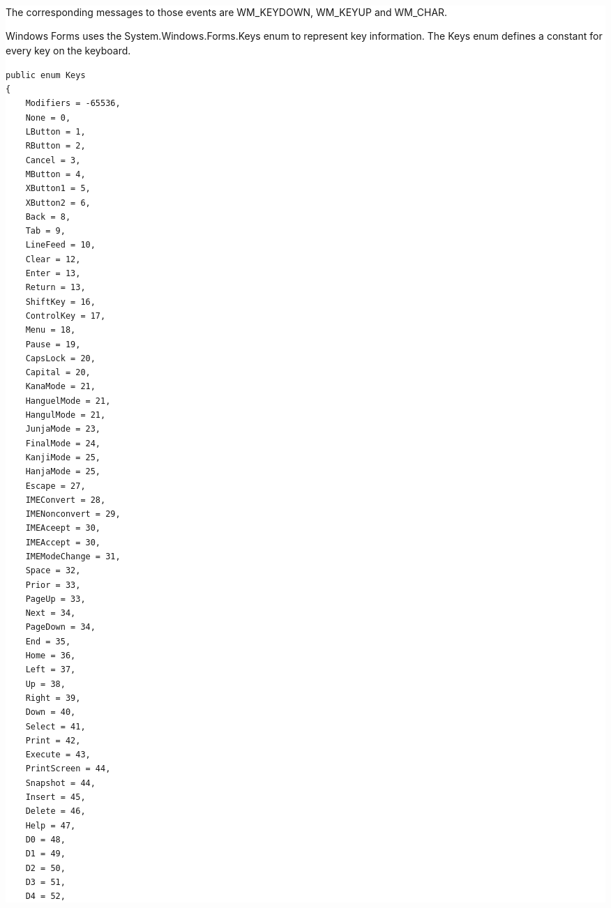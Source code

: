 The corresponding messages to those events are WM\_KEYDOWN, WM\_KEYUP and WM\_CHAR.

Windows Forms uses the System.Windows.Forms.Keys enum to represent key information. The Keys enum defines a constant for every key on the keyboard.

    public enum Keys
    {
        Modifiers = -65536,
        None = 0,
        LButton = 1,
        RButton = 2,
        Cancel = 3,
        MButton = 4,
        XButton1 = 5,
        XButton2 = 6,
        Back = 8,
        Tab = 9,
        LineFeed = 10,
        Clear = 12,
        Enter = 13,
        Return = 13,
        ShiftKey = 16,
        ControlKey = 17,
        Menu = 18,
        Pause = 19,
        CapsLock = 20,
        Capital = 20,
        KanaMode = 21,
        HanguelMode = 21,
        HangulMode = 21,
        JunjaMode = 23,
        FinalMode = 24,
        KanjiMode = 25,
        HanjaMode = 25,
        Escape = 27,
        IMEConvert = 28,
        IMENonconvert = 29,
        IMEAceept = 30,
        IMEAccept = 30,
        IMEModeChange = 31,
        Space = 32,
        Prior = 33,
        PageUp = 33,
        Next = 34,
        PageDown = 34,
        End = 35,
        Home = 36,
        Left = 37,
        Up = 38,
        Right = 39,
        Down = 40,
        Select = 41,
        Print = 42,
        Execute = 43,
        PrintScreen = 44,
        Snapshot = 44,
        Insert = 45,
        Delete = 46,
        Help = 47,
        D0 = 48,
        D1 = 49,
        D2 = 50,
        D3 = 51,
        D4 = 52,